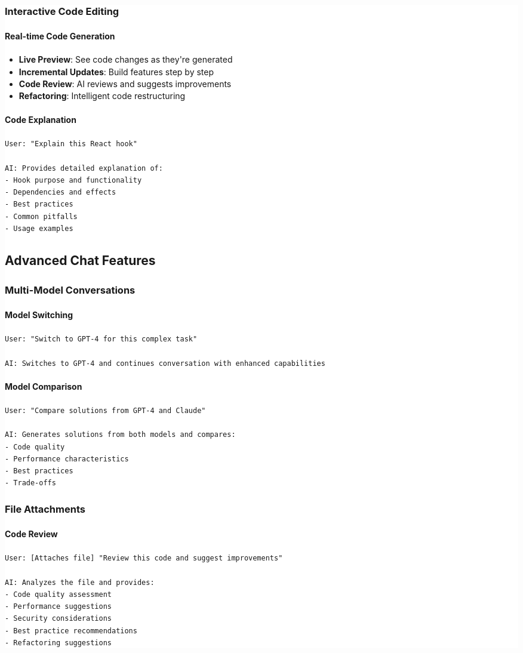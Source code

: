 ### Interactive Code Editing

#### Real-time Code Generation
- **Live Preview**: See code changes as they're generated
- **Incremental Updates**: Build features step by step
- **Code Review**: AI reviews and suggests improvements
- **Refactoring**: Intelligent code restructuring

#### Code Explanation
```
User: "Explain this React hook"

AI: Provides detailed explanation of:
- Hook purpose and functionality
- Dependencies and effects
- Best practices
- Common pitfalls
- Usage examples
```

## Advanced Chat Features

### Multi-Model Conversations

#### Model Switching
```
User: "Switch to GPT-4 for this complex task"

AI: Switches to GPT-4 and continues conversation with enhanced capabilities
```

#### Model Comparison
```
User: "Compare solutions from GPT-4 and Claude"

AI: Generates solutions from both models and compares:
- Code quality
- Performance characteristics
- Best practices
- Trade-offs
```

### File Attachments

#### Code Review
```
User: [Attaches file] "Review this code and suggest improvements"

AI: Analyzes the file and provides:
- Code quality assessment
- Performance suggestions
- Security considerations
- Best practice recommendations
- Refactoring suggestions
```
